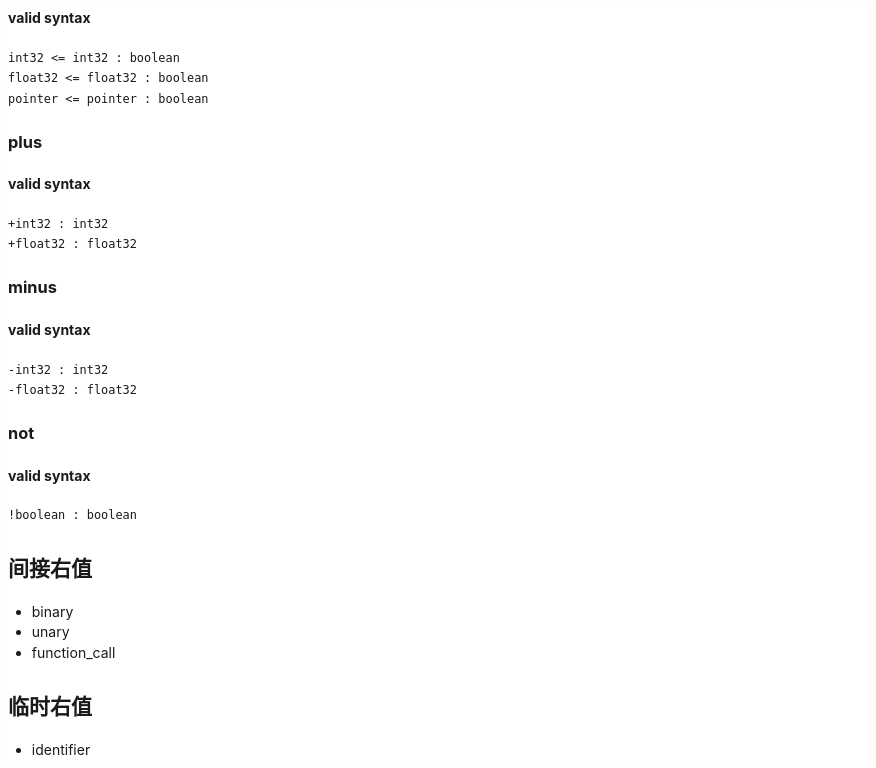 #### valid syntax
```
int32 <= int32 : boolean
float32 <= float32 : boolean
pointer <= pointer : boolean
```

### plus

#### valid syntax
```
+int32 : int32
+float32 : float32
```

### minus

#### valid syntax
```
-int32 : int32
-float32 : float32
```

### not

#### valid syntax
```
!boolean : boolean
```

## 间接右值

- binary
- unary
- function_call

## 临时右值

- identifier
